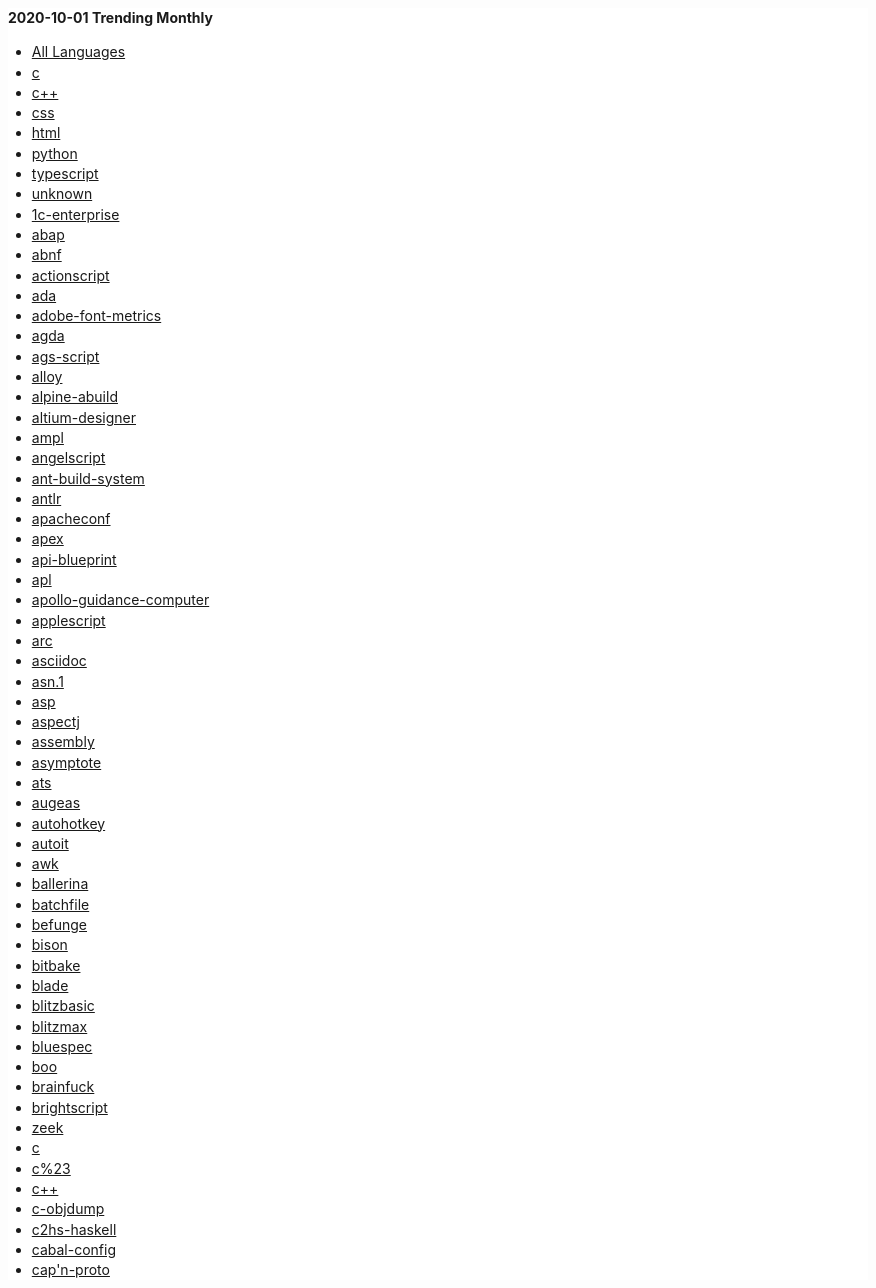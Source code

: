 

**2020-10-01 Trending Monthly**

- [All Languages](#all-languages)
- [c](#c)
- [c++](#c)
- [css](#css)
- [html](#html)
- [python](#python)
- [typescript](#typescript)
- [unknown](#unknown)
- [1c-enterprise](#1c-enterprise)
- [abap](#abap)
- [abnf](#abnf)
- [actionscript](#actionscript)
- [ada](#ada)
- [adobe-font-metrics](#adobe-font-metrics)
- [agda](#agda)
- [ags-script](#ags-script)
- [alloy](#alloy)
- [alpine-abuild](#alpine-abuild)
- [altium-designer](#altium-designer)
- [ampl](#ampl)
- [angelscript](#angelscript)
- [ant-build-system](#ant-build-system)
- [antlr](#antlr)
- [apacheconf](#apacheconf)
- [apex](#apex)
- [api-blueprint](#api-blueprint)
- [apl](#apl)
- [apollo-guidance-computer](#apollo-guidance-computer)
- [applescript](#applescript)
- [arc](#arc)
- [asciidoc](#asciidoc)
- [asn.1](#asn1)
- [asp](#asp)
- [aspectj](#aspectj)
- [assembly](#assembly)
- [asymptote](#asymptote)
- [ats](#ats)
- [augeas](#augeas)
- [autohotkey](#autohotkey)
- [autoit](#autoit)
- [awk](#awk)
- [ballerina](#ballerina)
- [batchfile](#batchfile)
- [befunge](#befunge)
- [bison](#bison)
- [bitbake](#bitbake)
- [blade](#blade)
- [blitzbasic](#blitzbasic)
- [blitzmax](#blitzmax)
- [bluespec](#bluespec)
- [boo](#boo)
- [brainfuck](#brainfuck)
- [brightscript](#brightscript)
- [zeek](#zeek)
- [c](#c-1)
- [c%23](#c)
- [c++](#c-1)
- [c-objdump](#c-objdump)
- [c2hs-haskell](#c2hs-haskell)
- [cabal-config](#cabal-config)
- [cap'n-proto](#capn-proto)
